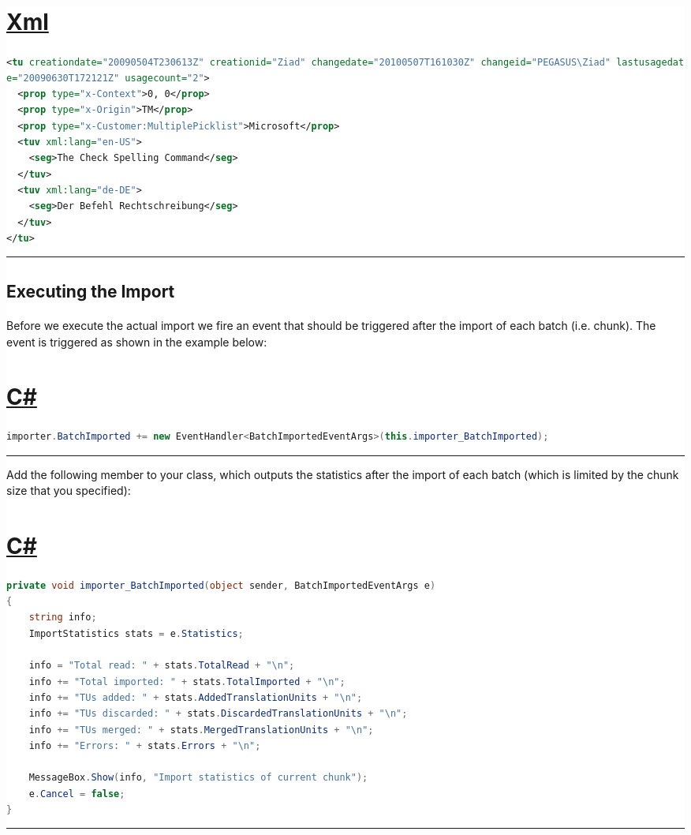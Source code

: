 # [Xml](#tab/tabid-13)
```xml
<tu creationdate="20090504T230613Z" creationid="Ziad" changedate="20100507T161030Z" changeid="PEGASUS\Ziad" lastusagedate="20090630T172121Z" usagecount="2">
  <prop type="x-Context">0, 0</prop>
  <prop type="x-Origin">TM</prop>
  <prop type="x-Customer:MultiplePicklist">Microsoft</prop>
  <tuv xml:lang="en-US">
    <seg>The Check Spelling Command</seg>
  </tuv>
  <tuv xml:lang="de-DE">
    <seg>Der Befehl Rechtschreibung</seg>
  </tuv>
</tu>
```
***

Executing the Import
--

Before we execute the actual import we fire an event that should be triggered after the import of each batch (i.e. chunk). The event is triggered as shown in the example below:

# [C#](#tab/tabid-14)
```cs
importer.BatchImported += new EventHandler<BatchImportedEventArgs>(this.importer_BatchImported);
```
***

Add the following member to your class, which outputs the statistics after the import of each batch (which is limited by the chunk size that you specified):

# [C#](#tab/tabid-15)
```cs
private void importer_BatchImported(object sender, BatchImportedEventArgs e)
{
    string info;
    ImportStatistics stats = e.Statistics;

    info = "Total read: " + stats.TotalRead + "\n";
    info += "Total imported: " + stats.TotalImported + "\n";
    info += "TUs added: " + stats.AddedTranslationUnits + "\n";
    info += "TUs discarded: " + stats.DiscardedTranslationUnits + "\n";
    info += "TUs merged: " + stats.MergedTranslationUnits + "\n";
    info += "Errors: " + stats.Errors + "\n";

    MessageBox.Show(info, "Import statistics of current chunk");
    e.Cancel = false;
}
```
***
